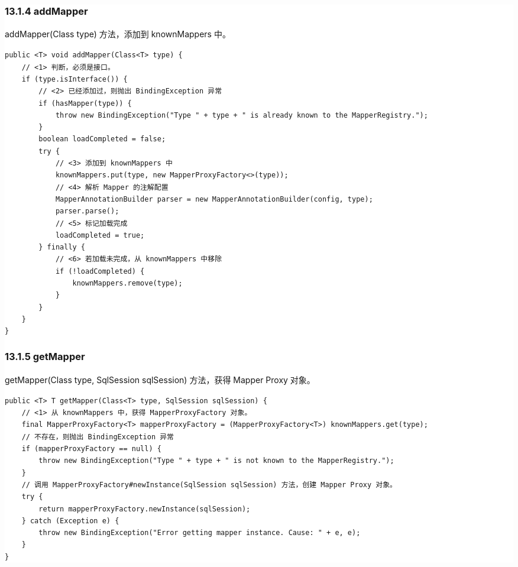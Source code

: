 ### 13.1.4 addMapper ###
addMapper(Class<T> type) 方法，添加到 knownMappers 中。

````
public <T> void addMapper(Class<T> type) {
    // <1> 判断，必须是接口。
    if (type.isInterface()) {
        // <2> 已经添加过，则抛出 BindingException 异常
        if (hasMapper(type)) {
            throw new BindingException("Type " + type + " is already known to the MapperRegistry.");
        }
        boolean loadCompleted = false;
        try {
            // <3> 添加到 knownMappers 中
            knownMappers.put(type, new MapperProxyFactory<>(type));
            // <4> 解析 Mapper 的注解配置
            MapperAnnotationBuilder parser = new MapperAnnotationBuilder(config, type);
            parser.parse();
            // <5> 标记加载完成
            loadCompleted = true;
        } finally {
            // <6> 若加载未完成，从 knownMappers 中移除
            if (!loadCompleted) {
                knownMappers.remove(type);
            }
        }
    }
}
````

### 13.1.5 getMapper ###
getMapper(Class<T> type, SqlSession sqlSession) 方法，获得 Mapper Proxy 对象。

````
public <T> T getMapper(Class<T> type, SqlSession sqlSession) {
    // <1> 从 knownMappers 中，获得 MapperProxyFactory 对象。
    final MapperProxyFactory<T> mapperProxyFactory = (MapperProxyFactory<T>) knownMappers.get(type);
    // 不存在，则抛出 BindingException 异常
    if (mapperProxyFactory == null) {
        throw new BindingException("Type " + type + " is not known to the MapperRegistry.");
    }
    // 调用 MapperProxyFactory#newInstance(SqlSession sqlSession) 方法，创建 Mapper Proxy 对象。
    try {
        return mapperProxyFactory.newInstance(sqlSession);
    } catch (Exception e) {
        throw new BindingException("Error getting mapper instance. Cause: " + e, e);
    }
}
````
